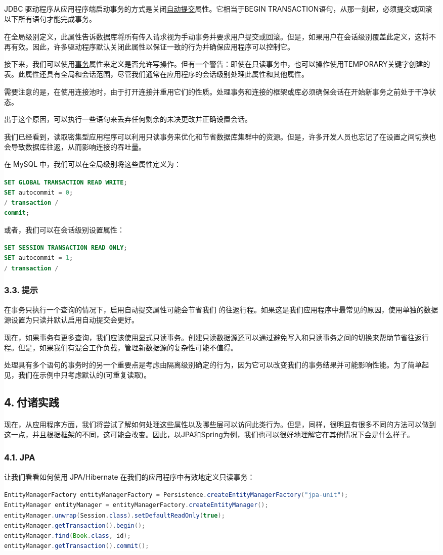 JDBC 驱动程序从应用程序端启动事务的方式是关闭[自动提交](https://dev.mysql.com/doc/refman/5.6/en/server-system-variables.html#sysvar_autocommit)属性。它相当于BEGIN TRANSACTION语句，从那一刻起，必须提交或回滚以下所有语句才能完成事务。

在全局级别定义，此属性告诉数据库将所有传入请求视为手动事务并要求用户提交或回滚。但是，如果用户在会话级别覆盖此定义，这将不再有效。因此，许多驱动程序默认关闭此属性以保证一致的行为并确保应用程序可以控制它。

接下来，我们可以使用[事务](https://dev.mysql.com/doc/refman/5.6/en/set-transaction.html)属性来定义是否允许写操作。但有一个警告：即使在只读事务中，也可以操作使用TEMPORARY关键字创建的表。此属性还具有全局和会话范围，尽管我们通常在应用程序的会话级别处理此属性和其他属性。

需要注意的是，在使用连接池时，由于打开连接并重用它们的性质。处理事务和连接的框架或库必须确保会话在开始新事务之前处于干净状态。

出于这个原因，可以执行一些语句来丢弃任何剩余的未决更改并正确设置会话。

我们已经看到，读取密集型应用程序可以利用只读事务来优化和节省数据库集群中的资源。但是，许多开发人员也忘记了在设置之间切换也会导致数据库往返，从而影响连接的吞吐量。

在 MySQL 中，我们可以在全局级别将这些属性定义为：

```sql
SET GLOBAL TRANSACTION READ WRITE;
SET autocommit = 0;
/ transaction /
commit;

```

或者，我们可以在会话级别设置属性：

```sql
SET SESSION TRANSACTION READ ONLY;
SET autocommit = 1;
/ transaction /

```

### 3.3. 提示

在事务只执行一个查询的情况下，启用自动提交属性可能会节省我们 的往返行程。如果这是我们应用程序中最常见的原因，使用单独的数据源设置为只读并默认启用自动提交会更好。

现在，如果事务有更多查询，我们应该使用显式只读事务。创建只读数据源还可以通过避免写入和只读事务之间的切换来帮助节省往返行程。但是，如果我们有混合工作负载，管理新数据源的复杂性可能不值得。

处理具有多个语句的事务时的另一个重要点是考虑由隔离级别确定的行为，因为它可以改变我们的事务结果并可能影响性能。为了简单起见，我们在示例中只考虑默认的(可重复读取)。

## 4. 付诸实践

现在，从应用程序方面，我们将尝试了解如何处理这些属性以及哪些层可以访问此类行为。但是，同样，很明显有很多不同的方法可以做到这一点，并且根据框架的不同，这可能会改变。因此，以JPA和Spring为例，我们也可以很好地理解它在其他情况下会是什么样子。

### 4.1. JPA

让我们看看如何使用 JPA/Hibernate 在我们的应用程序中有效地定义只读事务：

```java
EntityManagerFactory entityManagerFactory = Persistence.createEntityManagerFactory("jpa-unit");
EntityManager entityManager = entityManagerFactory.createEntityManager();
entityManager.unwrap(Session.class).setDefaultReadOnly(true);
entityManager.getTransaction().begin();
entityManager.find(Book.class, id);
entityManager.getTransaction().commit();

```
